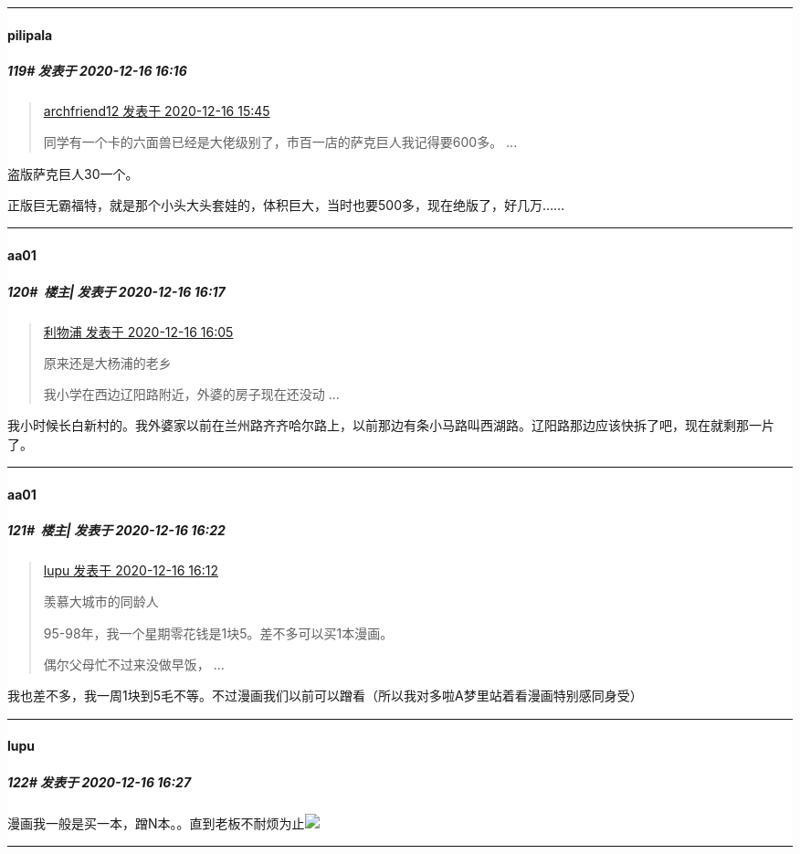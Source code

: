 
-----

####  pilipala  
##### 119#       发表于 2020-12-16 16:16


<blockquote><a href="httphttps://bbs.saraba1st.com/2b/forum.php?mod=redirect&amp;goto=findpost&amp;pid=49741347&amp;ptid=1977823" target="_blank">archfriend12 发表于 2020-12-16 15:45</a>

同学有一个卡的六面兽已经是大佬级别了，市百一店的萨克巨人我记得要600多。 ...</blockquote>
盗版萨克巨人30一个。


正版巨无霸福特，就是那个小头大头套娃的，体积巨大，当时也要500多，现在绝版了，好几万……


-----

####  aa01  
##### 120#         楼主| 发表于 2020-12-16 16:17


<blockquote><a href="httphttps://bbs.saraba1st.com/2b/forum.php?mod=redirect&amp;goto=findpost&amp;pid=49741574&amp;ptid=1977823" target="_blank">利物浦 发表于 2020-12-16 16:05</a>

原来还是大杨浦的老乡


我小学在西边辽阳路附近，外婆的房子现在还没动 ...</blockquote>
我小时候长白新村的。我外婆家以前在兰州路齐齐哈尔路上，以前那边有条小马路叫西湖路。辽阳路那边应该快拆了吧，现在就剩那一片了。


-----

####  aa01  
##### 121#         楼主| 发表于 2020-12-16 16:22


<blockquote><a href="httphttps://bbs.saraba1st.com/2b/forum.php?mod=redirect&amp;goto=findpost&amp;pid=49741654&amp;ptid=1977823" target="_blank">lupu 发表于 2020-12-16 16:12</a>

羡慕大城市的同龄人

95-98年，我一个星期零花钱是1块5。差不多可以买1本漫画。

偶尔父母忙不过来没做早饭， ...</blockquote>
我也差不多，我一周1块到5毛不等。不过漫画我们以前可以蹭看（所以我对多啦A梦里站着看漫画特别感同身受）


-----

####  lupu  
##### 122#       发表于 2020-12-16 16:27


漫画我一般是买一本，蹭N本。。直到老板不耐烦为止<img src="https://static.saraba1st.com/image/smiley/face2017/050.png" referrerpolicy="no-referrer">


-----
